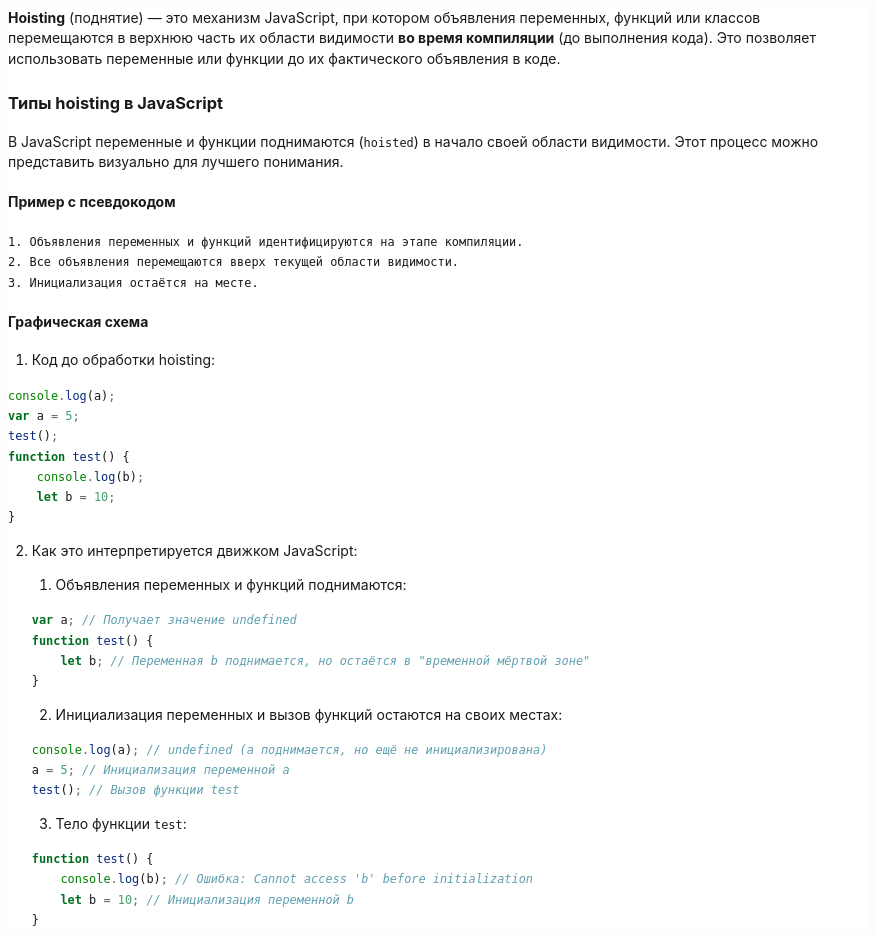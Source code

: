 **Hoisting** (поднятие) — это механизм JavaScript, при котором объявления переменных, функций или классов перемещаются в верхнюю часть их области видимости **во время компиляции** (до выполнения кода). Это позволяет использовать переменные или функции до их фактического объявления в коде.

### **Типы hoisting в JavaScript**

В JavaScript переменные и функции поднимаются (`hoisted`) в начало своей области видимости. Этот процесс можно представить визуально для лучшего понимания.

#### **Пример с псевдокодом**

```plaintext
1. Объявления переменных и функций идентифицируются на этапе компиляции.
2. Все объявления перемещаются вверх текущей области видимости.
3. Инициализация остаётся на месте.
```

#### **Графическая схема**

1. Код до обработки hoisting:

```javascript
console.log(a);
var a = 5;
test();
function test() {
    console.log(b);
    let b = 10;
}
```

2.  Как это интерпретируется движком JavaScript:

    1. Объявления переменных и функций поднимаются:

    ```js
    var a; // Получает значение undefined
    function test() {
        let b; // Переменная b поднимается, но остаётся в "временной мёртвой зоне"
    }
    ```

    2. Инициализация переменных и вызов функций остаются на своих местах:

    ```js
    console.log(a); // undefined (a поднимается, но ещё не инициализирована)
    a = 5; // Инициализация переменной a
    test(); // Вызов функции test
    ```

    3. Тело функции `test`:

    ```js
    function test() {
        console.log(b); // Ошибка: Cannot access 'b' before initialization
        let b = 10; // Инициализация переменной b
    }
    ```
